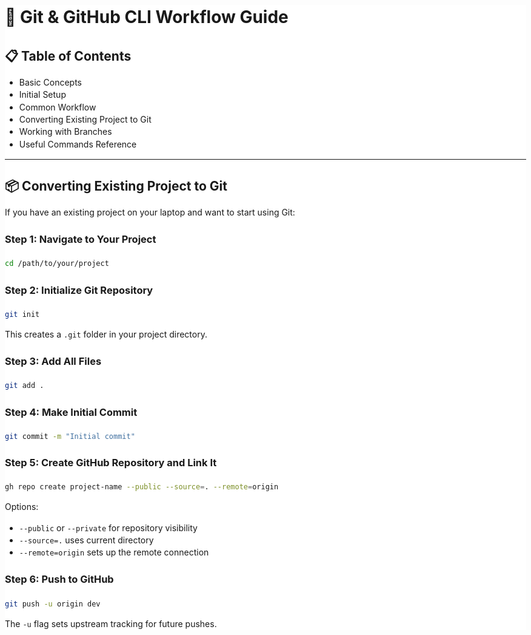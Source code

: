 # 🚀 Git & GitHub CLI Workflow Guide

## 📋 Table of Contents
- Basic Concepts
- Initial Setup
- Common Workflow
- Converting Existing Project to Git
- Working with Branches
- Useful Commands Reference

---

## 📦 Converting Existing Project to Git

If you have an existing project on your laptop and want to start using Git:

### Step 1: Navigate to Your Project
```bash
cd /path/to/your/project
```

### Step 2: Initialize Git Repository
```bash
git init
```
This creates a `.git` folder in your project directory.

### Step 3: Add All Files
```bash
git add .
```

### Step 4: Make Initial Commit
```bash
git commit -m "Initial commit"
```

### Step 5: Create GitHub Repository and Link It
```bash
gh repo create project-name --public --source=. --remote=origin
```
Options:
- `--public` or `--private` for repository visibility
- `--source=.` uses current directory
- `--remote=origin` sets up the remote connection

### Step 6: Push to GitHub
```bash
git push -u origin dev
```
The `-u` flag sets upstream tracking for future pushes.
